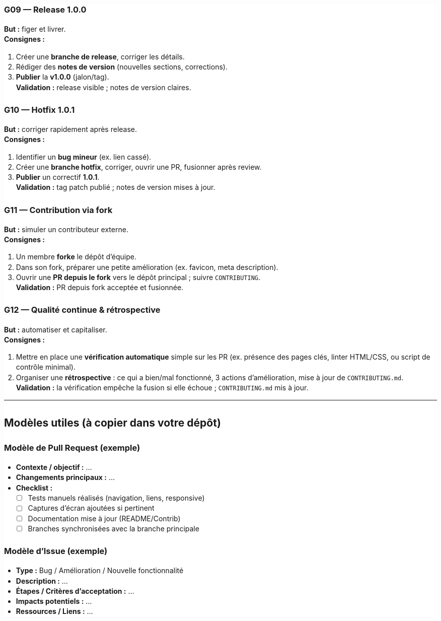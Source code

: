 ### G09 — Release 1.0.0
**But :** figer et livrer.  
**Consignes :**
1. Créer une **branche de release**, corriger les détails.  
2. Rédiger des **notes de version** (nouvelles sections, corrections).  
3. **Publier** la **v1.0.0** (jalon/tag).  
**Validation :** release visible ; notes de version claires.

### G10 — Hotfix 1.0.1
**But :** corriger rapidement après release.  
**Consignes :**
1. Identifier un **bug mineur** (ex. lien cassé).  
2. Créer une **branche hotfix**, corriger, ouvrir une PR, fusionner après review.  
3. **Publier** un correctif **1.0.1**.  
**Validation :** tag patch publié ; notes de version mises à jour.

### G11 — Contribution via fork
**But :** simuler un contributeur externe.  
**Consignes :**
1. Un membre **forke** le dépôt d’équipe.  
2. Dans son fork, préparer une petite amélioration (ex. favicon, meta description).  
3. Ouvrir une **PR depuis le fork** vers le dépôt principal ; suivre `CONTRIBUTING`.  
**Validation :** PR depuis fork acceptée et fusionnée.

### G12 — Qualité continue & rétrospective
**But :** automatiser et capitaliser.  
**Consignes :**
1. Mettre en place une **vérification automatique** simple sur les PR (ex. présence des pages clés, linter HTML/CSS, ou script de contrôle minimal).  
2. Organiser une **rétrospective** : ce qui a bien/mal fonctionné, 3 actions d’amélioration, mise à jour de `CONTRIBUTING.md`.  
**Validation :** la vérification empêche la fusion si elle échoue ; `CONTRIBUTING.md` mis à jour.

---

## Modèles utiles (à copier dans votre dépôt)

### Modèle de Pull Request (exemple)
- **Contexte / objectif :** …  
- **Changements principaux :** …  
- **Checklist :**  
  - [ ] Tests manuels réalisés (navigation, liens, responsive)  
  - [ ] Captures d’écran ajoutées si pertinent  
  - [ ] Documentation mise à jour (README/Contrib)  
  - [ ] Branches synchronisées avec la branche principale

### Modèle d’Issue (exemple)
- **Type :** Bug / Amélioration / Nouvelle fonctionnalité  
- **Description :** …  
- **Étapes / Critères d’acceptation :** …  
- **Impacts potentiels :** …  
- **Ressources / Liens :** …

